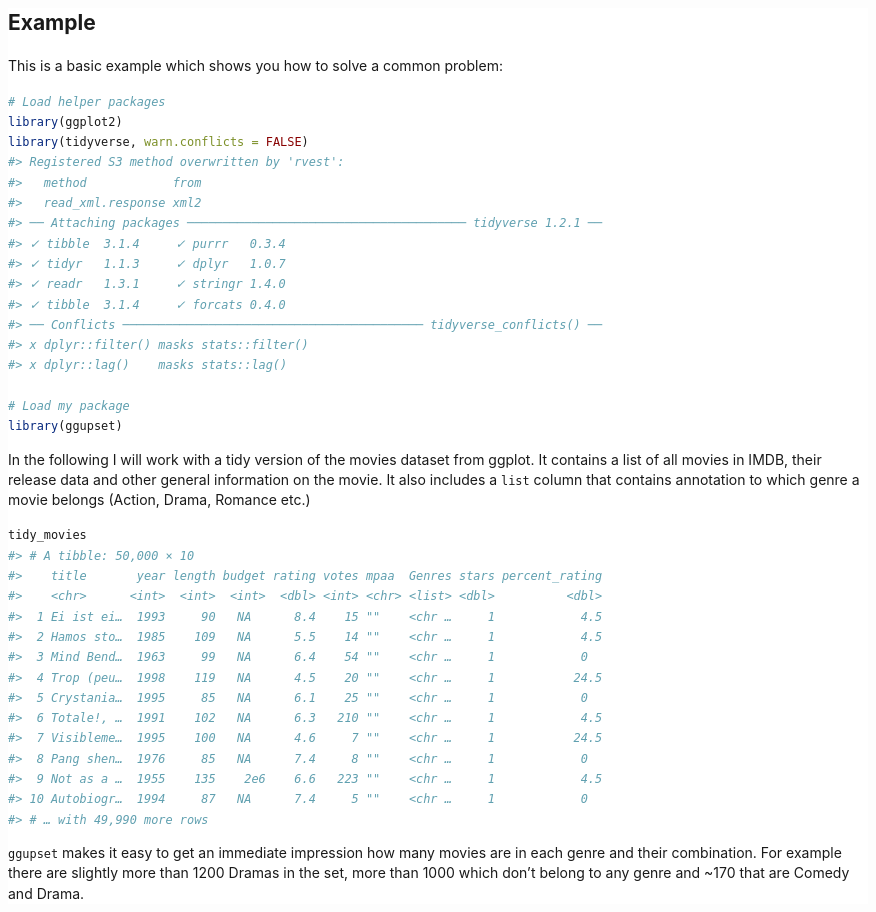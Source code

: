 ## Example

This is a basic example which shows you how to solve a common problem:

``` r
# Load helper packages
library(ggplot2)
library(tidyverse, warn.conflicts = FALSE)
#> Registered S3 method overwritten by 'rvest':
#>   method            from
#>   read_xml.response xml2
#> ── Attaching packages ─────────────────────────────────────── tidyverse 1.2.1 ──
#> ✓ tibble  3.1.4     ✓ purrr   0.3.4
#> ✓ tidyr   1.1.3     ✓ dplyr   1.0.7
#> ✓ readr   1.3.1     ✓ stringr 1.4.0
#> ✓ tibble  3.1.4     ✓ forcats 0.4.0
#> ── Conflicts ────────────────────────────────────────── tidyverse_conflicts() ──
#> x dplyr::filter() masks stats::filter()
#> x dplyr::lag()    masks stats::lag()

# Load my package
library(ggupset)
```

In the following I will work with a tidy version of the movies dataset
from ggplot. It contains a list of all movies in IMDB, their release
data and other general information on the movie. It also includes a
`list` column that contains annotation to which genre a movie belongs
(Action, Drama, Romance etc.)

``` r
tidy_movies
#> # A tibble: 50,000 × 10
#>    title       year length budget rating votes mpaa  Genres stars percent_rating
#>    <chr>      <int>  <int>  <int>  <dbl> <int> <chr> <list> <dbl>          <dbl>
#>  1 Ei ist ei…  1993     90   NA      8.4    15 ""    <chr …     1            4.5
#>  2 Hamos sto…  1985    109   NA      5.5    14 ""    <chr …     1            4.5
#>  3 Mind Bend…  1963     99   NA      6.4    54 ""    <chr …     1            0  
#>  4 Trop (peu…  1998    119   NA      4.5    20 ""    <chr …     1           24.5
#>  5 Crystania…  1995     85   NA      6.1    25 ""    <chr …     1            0  
#>  6 Totale!, …  1991    102   NA      6.3   210 ""    <chr …     1            4.5
#>  7 Visibleme…  1995    100   NA      4.6     7 ""    <chr …     1           24.5
#>  8 Pang shen…  1976     85   NA      7.4     8 ""    <chr …     1            0  
#>  9 Not as a …  1955    135    2e6    6.6   223 ""    <chr …     1            4.5
#> 10 Autobiogr…  1994     87   NA      7.4     5 ""    <chr …     1            0  
#> # … with 49,990 more rows
```

`ggupset` makes it easy to get an immediate impression how many movies
are in each genre and their combination. For example there are slightly
more than 1200 Dramas in the set, more than 1000 which don’t belong to
any genre and \~170 that are Comedy and Drama.
